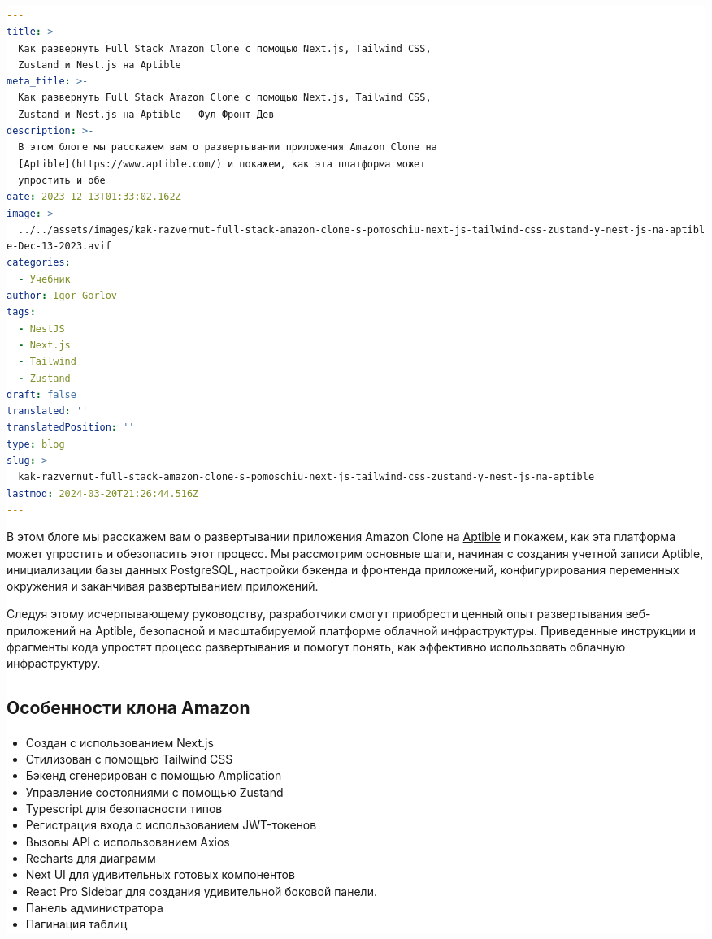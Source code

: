```yaml
---
title: >-
  Как развернуть Full Stack Amazon Clone с помощью Next.js, Tailwind CSS,
  Zustand и Nest.js на Aptible
meta_title: >-
  Как развернуть Full Stack Amazon Clone с помощью Next.js, Tailwind CSS,
  Zustand и Nest.js на Aptible - Фул Фронт Дев
description: >-
  В этом блоге мы расскажем вам о развертывании приложения Amazon Clone на
  [Aptible](https://www.aptible.com/) и покажем, как эта платформа может
  упростить и обе
date: 2023-12-13T01:33:02.162Z
image: >-
  ../../assets/images/kak-razvernut-full-stack-amazon-clone-s-pomoschiu-next-js-tailwind-css-zustand-y-nest-js-na-aptible-Dec-13-2023.avif
categories:
  - Учебник
author: Igor Gorlov
tags:
  - NestJS
  - Next.js
  - Tailwind
  - Zustand
draft: false
translated: ''
translatedPosition: ''
type: blog
slug: >-
  kak-razvernut-full-stack-amazon-clone-s-pomoschiu-next-js-tailwind-css-zustand-y-nest-js-na-aptible
lastmod: 2024-03-20T21:26:44.516Z
---
```


В этом блоге мы расскажем вам о развертывании приложения Amazon Clone на [Aptible](https://www.aptible.com/) и покажем, как эта платформа может упростить и обезопасить этот процесс. Мы рассмотрим основные шаги, начиная с создания учетной записи Aptible, инициализации базы данных PostgreSQL, настройки бэкенда и фронтенда приложений, конфигурирования переменных окружения и заканчивая развертыванием приложений.

Следуя этому исчерпывающему руководству, разработчики смогут приобрести ценный опыт развертывания веб-приложений на Aptible, безопасной и масштабируемой платформе облачной инфраструктуры. Приведенные инструкции и фрагменты кода упростят процесс развертывания и помогут понять, как эффективно использовать облачную инфраструктуру.

## [](https://dev.to/kishansheth/how-to-deploy-full-stack-amazon-clone-with-nextjs-tailwind-css-zustand-and-nestjs-on-aptible-4i2j#features-of-the-amazon-clone)Особенности клона Amazon

- Создан с использованием Next.js
- Стилизован с помощью Tailwind CSS
- Бэкенд сгенерирован с помощью Amplication
- Управление состояниями с помощью Zustand
- Typescript для безопасности типов
- Регистрация входа с использованием JWT-токенов
- Вызовы API с использованием Axios
- Recharts для диаграмм
- Next UI для удивительных готовых компонентов
- React Pro Sidebar для создания удивительной боковой панели.
- Панель администратора
- Пагинация таблиц
